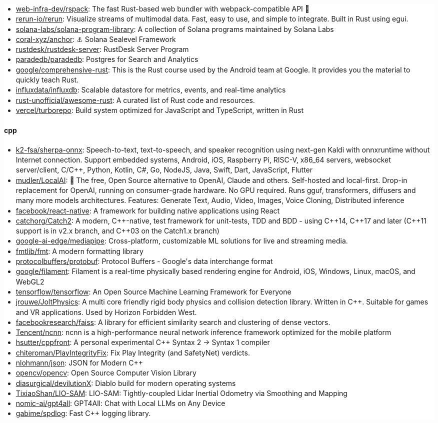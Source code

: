 * [web-infra-dev/rspack](https://github.com/web-infra-dev/rspack): The fast Rust-based web bundler with webpack-compatible API 🦀️
* [rerun-io/rerun](https://github.com/rerun-io/rerun): Visualize streams of multimodal data. Fast, easy to use, and simple to integrate. Built in Rust using egui.
* [solana-labs/solana-program-library](https://github.com/solana-labs/solana-program-library): A collection of Solana programs maintained by Solana Labs
* [coral-xyz/anchor](https://github.com/coral-xyz/anchor): ⚓ Solana Sealevel Framework
* [rustdesk/rustdesk-server](https://github.com/rustdesk/rustdesk-server): RustDesk Server Program
* [paradedb/paradedb](https://github.com/paradedb/paradedb): Postgres for Search and Analytics
* [google/comprehensive-rust](https://github.com/google/comprehensive-rust): This is the Rust course used by the Android team at Google. It provides you the material to quickly teach Rust.
* [influxdata/influxdb](https://github.com/influxdata/influxdb): Scalable datastore for metrics, events, and real-time analytics
* [rust-unofficial/awesome-rust](https://github.com/rust-unofficial/awesome-rust): A curated list of Rust code and resources.
* [vercel/turborepo](https://github.com/vercel/turborepo): Build system optimized for JavaScript and TypeScript, written in Rust

#### cpp
* [k2-fsa/sherpa-onnx](https://github.com/k2-fsa/sherpa-onnx): Speech-to-text, text-to-speech, and speaker recognition using next-gen Kaldi with onnxruntime without Internet connection. Support embedded systems, Android, iOS, Raspberry Pi, RISC-V, x86_64 servers, websocket server/client, C/C++, Python, Kotlin, C#, Go, NodeJS, Java, Swift, Dart, JavaScript, Flutter
* [mudler/LocalAI](https://github.com/mudler/LocalAI): 🤖 The free, Open Source alternative to OpenAI, Claude and others. Self-hosted and local-first. Drop-in replacement for OpenAI, running on consumer-grade hardware. No GPU required. Runs gguf, transformers, diffusers and many more models architectures. Features: Generate Text, Audio, Video, Images, Voice Cloning, Distributed inference
* [facebook/react-native](https://github.com/facebook/react-native): A framework for building native applications using React
* [catchorg/Catch2](https://github.com/catchorg/Catch2): A modern, C++-native, test framework for unit-tests, TDD and BDD - using C++14, C++17 and later (C++11 support is in v2.x branch, and C++03 on the Catch1.x branch)
* [google-ai-edge/mediapipe](https://github.com/google-ai-edge/mediapipe): Cross-platform, customizable ML solutions for live and streaming media.
* [fmtlib/fmt](https://github.com/fmtlib/fmt): A modern formatting library
* [protocolbuffers/protobuf](https://github.com/protocolbuffers/protobuf): Protocol Buffers - Google's data interchange format
* [google/filament](https://github.com/google/filament): Filament is a real-time physically based rendering engine for Android, iOS, Windows, Linux, macOS, and WebGL2
* [tensorflow/tensorflow](https://github.com/tensorflow/tensorflow): An Open Source Machine Learning Framework for Everyone
* [jrouwe/JoltPhysics](https://github.com/jrouwe/JoltPhysics): A multi core friendly rigid body physics and collision detection library. Written in C++. Suitable for games and VR applications. Used by Horizon Forbidden West.
* [facebookresearch/faiss](https://github.com/facebookresearch/faiss): A library for efficient similarity search and clustering of dense vectors.
* [Tencent/ncnn](https://github.com/Tencent/ncnn): ncnn is a high-performance neural network inference framework optimized for the mobile platform
* [hsutter/cppfront](https://github.com/hsutter/cppfront): A personal experimental C++ Syntax 2 -> Syntax 1 compiler
* [chiteroman/PlayIntegrityFix](https://github.com/chiteroman/PlayIntegrityFix): Fix Play Integrity (and SafetyNet) verdicts.
* [nlohmann/json](https://github.com/nlohmann/json): JSON for Modern C++
* [opencv/opencv](https://github.com/opencv/opencv): Open Source Computer Vision Library
* [diasurgical/devilutionX](https://github.com/diasurgical/devilutionX): Diablo build for modern operating systems
* [TixiaoShan/LIO-SAM](https://github.com/TixiaoShan/LIO-SAM): LIO-SAM: Tightly-coupled Lidar Inertial Odometry via Smoothing and Mapping
* [nomic-ai/gpt4all](https://github.com/nomic-ai/gpt4all): GPT4All: Chat with Local LLMs on Any Device
* [gabime/spdlog](https://github.com/gabime/spdlog): Fast C++ logging library.
